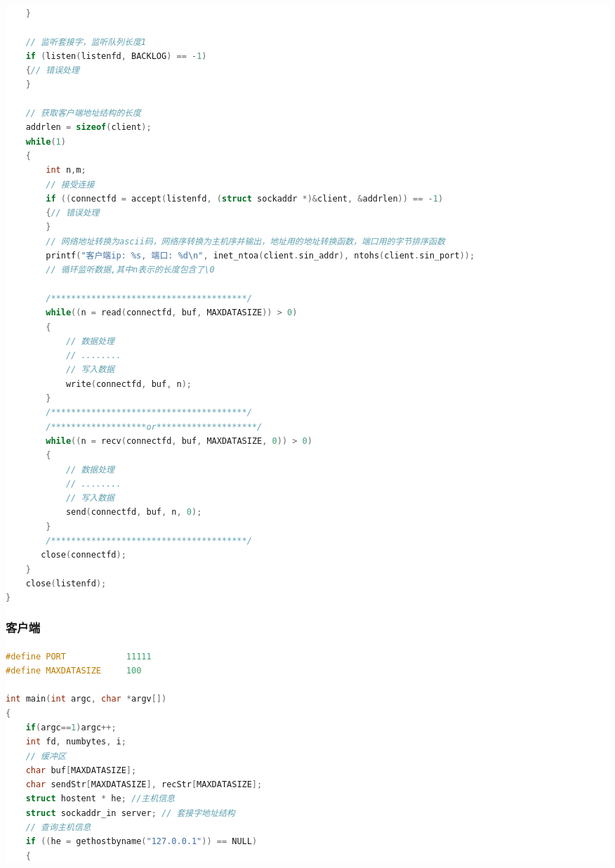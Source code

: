 ```c
    }
    
    // 监听套接字，监听队列长度1
    if (listen(listenfd, BACKLOG) == -1) 
    {// 错误处理
    }
    
    // 获取客户端地址结构的长度
    addrlen = sizeof(client);
    while(1) 
    {
        int n,m;
        // 接受连接
        if ((connectfd = accept(listenfd, (struct sockaddr *)&client, &addrlen)) == -1)
        {// 错误处理
        }
        // 网络地址转换为ascii码，网络序转换为主机序并输出，地址用的地址转换函数，端口用的字节排序函数
        printf("客户端ip: %s, 端口: %d\n", inet_ntoa(client.sin_addr), ntohs(client.sin_port));
        // 循环监听数据,其中n表示的长度包含了\0
        
        /***************************************/
        while((n = read(connectfd, buf, MAXDATASIZE)) > 0)
        {
            // 数据处理
            // ........
            // 写入数据
            write(connectfd, buf, n);
        }
        /***************************************/
        /*******************or********************/
        while((n = recv(connectfd, buf, MAXDATASIZE, 0)) > 0)
        {
            // 数据处理
            // ........
            // 写入数据
            send(connectfd, buf, n, 0);
        }
        /***************************************/
       close(connectfd);
    }
    close(listenfd);
}
```



### 客户端

```c
#define PORT            11111
#define MAXDATASIZE     100

int main(int argc, char *argv[])
{
    if(argc==1)argc++;
    int fd, numbytes, i;
    // 缓冲区
    char buf[MAXDATASIZE];
    char sendStr[MAXDATASIZE], recStr[MAXDATASIZE];
    struct hostent * he; //主机信息
    struct sockaddr_in server; // 套接字地址结构
    // 查询主机信息
    if ((he = gethostbyname("127.0.0.1")) == NULL) 
    {
```